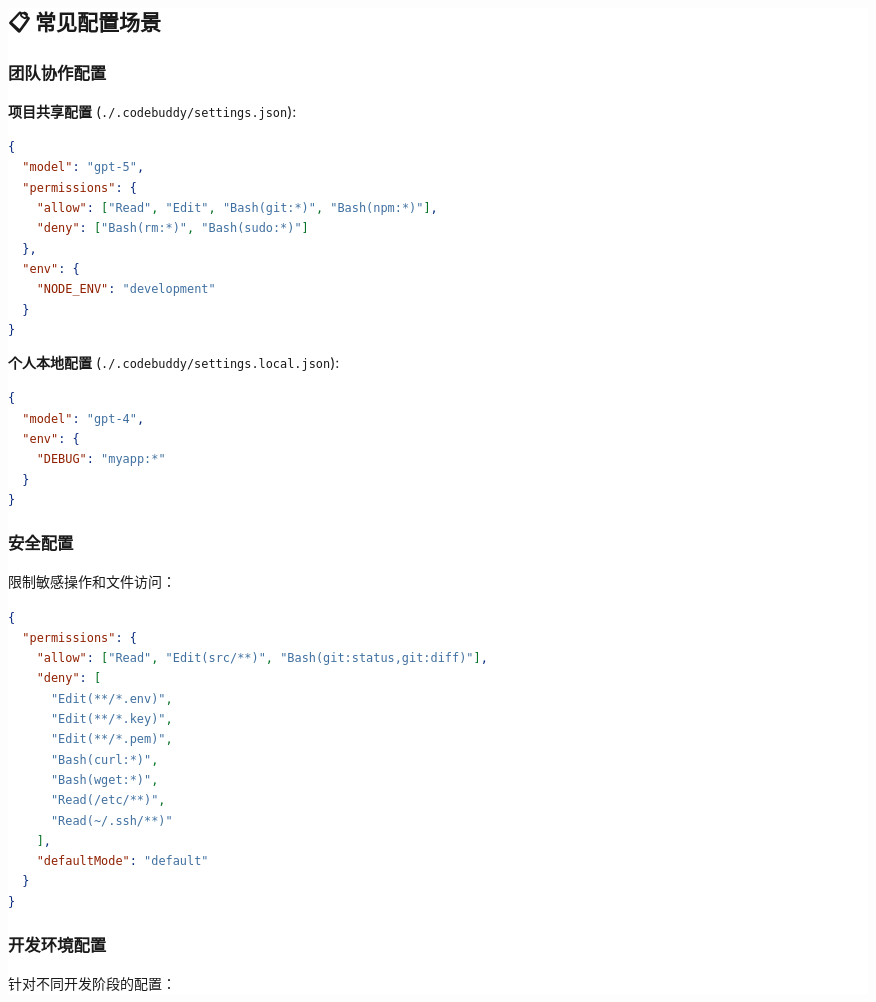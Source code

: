 ## 📋 常见配置场景

### 团队协作配置

**项目共享配置** (`./.codebuddy/settings.json`):
```json
{
  "model": "gpt-5",
  "permissions": {
    "allow": ["Read", "Edit", "Bash(git:*)", "Bash(npm:*)"],
    "deny": ["Bash(rm:*)", "Bash(sudo:*)"]
  },
  "env": {
    "NODE_ENV": "development"
  }
}
```

**个人本地配置** (`./.codebuddy/settings.local.json`):
```json
{
  "model": "gpt-4",
  "env": {
    "DEBUG": "myapp:*"
  }
}
```

### 安全配置

限制敏感操作和文件访问：

```json
{
  "permissions": {
    "allow": ["Read", "Edit(src/**)", "Bash(git:status,git:diff)"],
    "deny": [
      "Edit(**/*.env)",
      "Edit(**/*.key)",
      "Edit(**/*.pem)",
      "Bash(curl:*)",
      "Bash(wget:*)",
      "Read(/etc/**)",
      "Read(~/.ssh/**)"
    ],
    "defaultMode": "default"
  }
}
```

### 开发环境配置

针对不同开发阶段的配置：
